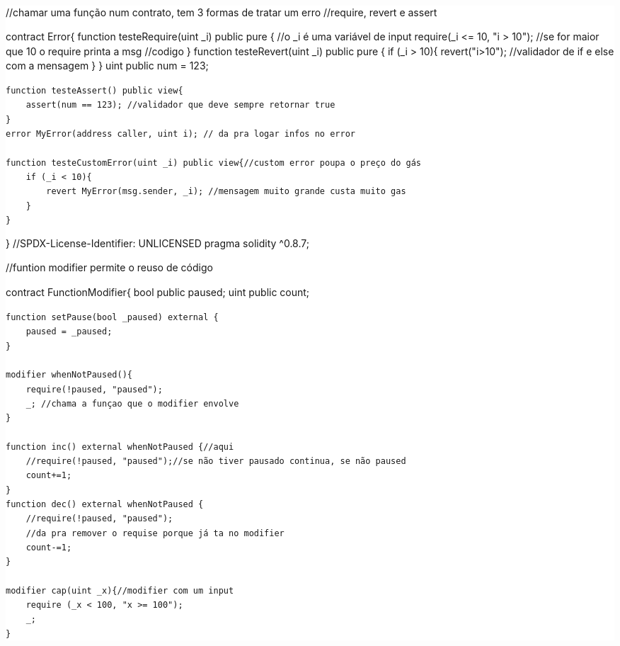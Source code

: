 //chamar uma função num contrato, tem 3 formas de tratar um erro
//require, revert e assert

contract Error{
    function testeRequire(uint _i) public pure { //o _i é uma variável de input
        require(_i <= 10, "i > 10"); //se for maior que 10 o require printa a msg
        //codigo
    }
    function testeRevert(uint _i) public pure {
        if (_i > 10){
            revert("i>10");  //validador de if e else com a mensagem
        }
    }
    uint public num = 123;

    function testeAssert() public view{
        assert(num == 123); //validador que deve sempre retornar true
    }
    error MyError(address caller, uint i); // da pra logar infos no error

    function testeCustomError(uint _i) public view{//custom error poupa o preço do gás
        if (_i < 10){
            revert MyError(msg.sender, _i); //mensagem muito grande custa muito gas
        }
    }
}
//SPDX-License-Identifier: UNLICENSED
pragma solidity ^0.8.7;

//funtion modifier permite o reuso de código

contract FunctionModifier{
    bool public paused;
    uint public count;

    function setPause(bool _paused) external {
        paused = _paused;
    }

    modifier whenNotPaused(){
        require(!paused, "paused");
        _; //chama a funçao que o modifier envolve
    }

    function inc() external whenNotPaused {//aqui
        //require(!paused, "paused");//se não tiver pausado continua, se não paused
        count+=1;
    }
    function dec() external whenNotPaused {
        //require(!paused, "paused");
        //da pra remover o requise porque já ta no modifier
        count-=1;
    }

    modifier cap(uint _x){//modifier com um input
        require (_x < 100, "x >= 100");
        _;
    }

